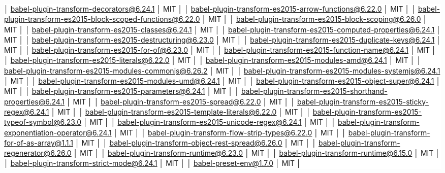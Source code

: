 │ babel-plugin-transform-decorators@6.24.1                                                 │ MIT        │
│ babel-plugin-transform-es2015-arrow-functions@6.22.0                                     │ MIT        │
│ babel-plugin-transform-es2015-block-scoped-functions@6.22.0                              │ MIT        │
│ babel-plugin-transform-es2015-block-scoping@6.26.0                                       │ MIT        │
│ babel-plugin-transform-es2015-classes@6.24.1                                             │ MIT        │
│ babel-plugin-transform-es2015-computed-properties@6.24.1                                 │ MIT        │
│ babel-plugin-transform-es2015-destructuring@6.23.0                                       │ MIT        │
│ babel-plugin-transform-es2015-duplicate-keys@6.24.1                                      │ MIT        │
│ babel-plugin-transform-es2015-for-of@6.23.0                                              │ MIT        │
│ babel-plugin-transform-es2015-function-name@6.24.1                                       │ MIT        │
│ babel-plugin-transform-es2015-literals@6.22.0                                            │ MIT        │
│ babel-plugin-transform-es2015-modules-amd@6.24.1                                         │ MIT        │
│ babel-plugin-transform-es2015-modules-commonjs@6.26.2                                    │ MIT        │
│ babel-plugin-transform-es2015-modules-systemjs@6.24.1                                    │ MIT        │
│ babel-plugin-transform-es2015-modules-umd@6.24.1                                         │ MIT        │
│ babel-plugin-transform-es2015-object-super@6.24.1                                        │ MIT        │
│ babel-plugin-transform-es2015-parameters@6.24.1                                          │ MIT        │
│ babel-plugin-transform-es2015-shorthand-properties@6.24.1                                │ MIT        │
│ babel-plugin-transform-es2015-spread@6.22.0                                              │ MIT        │
│ babel-plugin-transform-es2015-sticky-regex@6.24.1                                        │ MIT        │
│ babel-plugin-transform-es2015-template-literals@6.22.0                                   │ MIT        │
│ babel-plugin-transform-es2015-typeof-symbol@6.23.0                                       │ MIT        │
│ babel-plugin-transform-es2015-unicode-regex@6.24.1                                       │ MIT        │
│ babel-plugin-transform-exponentiation-operator@6.24.1                                    │ MIT        │
│ babel-plugin-transform-flow-strip-types@6.22.0                                           │ MIT        │
│ babel-plugin-transform-for-of-as-array@1.1.1                                             │ MIT        │
│ babel-plugin-transform-object-rest-spread@6.26.0                                         │ MIT        │
│ babel-plugin-transform-regenerator@6.26.0                                                │ MIT        │
│ babel-plugin-transform-runtime@6.23.0                                                    │ MIT        │
│ babel-plugin-transform-runtime@6.15.0                                                    │ MIT        │
│ babel-plugin-transform-strict-mode@6.24.1                                                │ MIT        │
│ babel-preset-env@1.7.0                                                                   │ MIT        │